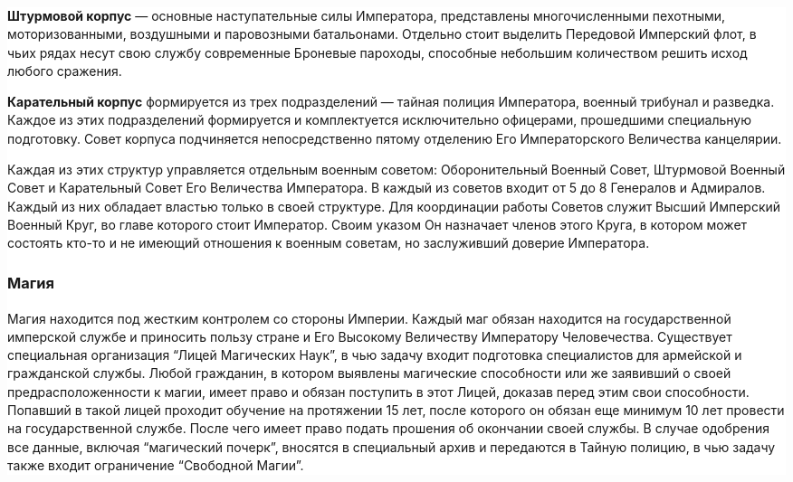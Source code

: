 **Штурмовой корпус** — основные наступательные силы Императора, представлены многочисленными пехотными, моторизованными, воздушными и паровозными батальонами. Отдельно стоит выделить Передовой Имперский флот, в чьих рядах несут свою службу современные Броневые пароходы, способные небольшим количеством решить исход любого сражения.

**Карательный корпус** формируется из трех подразделений — тайная полиция Императора, военный трибунал и разведка. Каждое из этих подразделений формируется и комплектуется исключительно офицерами, прошедшими специальную подготовку. Совет корпуса подчиняется непосредственно пятому отделению Его Императорского Величества канцелярии.

Каждая из этих структур управляется отдельным военным советом: Оборонительный Военный Совет, Штурмовой Военный Совет и Карательный Совет Его Величества Императора. В каждый из советов входит от 5 до 8 Генералов и Адмиралов. Каждый из них обладает властью только в своей структуре. Для координации работы Советов служит Высший Имперский Военный Круг, во главе которого стоит Император. Своим указом Он назначает членов этого Круга, в котором может состоять кто-то и не имеющий отношения к военным советам, но заслуживший доверие Императора.

### Магия

Магия находится под жестким контролем со стороны Империи. Каждый маг обязан находится на государственной имперской службе и приносить пользу стране и Его Высокому Величеству Императору Человечества. Существует специальная организация “Лицей Магических Наук”, в чью задачу входит подготовка специалистов для армейской и гражданской службы. Любой гражданин, в котором выявлены магические способности или же заявивший о своей предрасположенности к магии, имеет право и обязан поступить в этот Лицей, доказав перед этим свои способности. Попавший в такой лицей проходит обучение на протяжении 15 лет, после которого он обязан еще минимум 10 лет провести на государственной службе. После чего имеет право подать прошения об окончании своей службы. В случае одобрения все данные, включая “магический почерк”, вносятся в специальный архив и передаются в Тайную полицию, в чью задачу также входит ограничение “Свободной Магии”.

